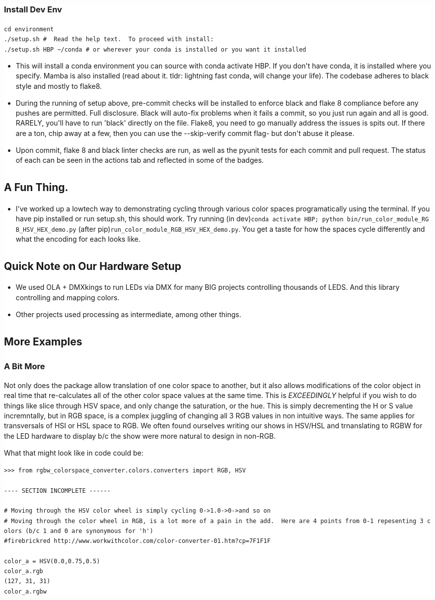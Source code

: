 ### Install Dev Env

```
cd environment
./setup.sh #  Read the help text.  To proceed with install:
./setup.sh HBP ~/conda # or wherever your conda is installed or you want it installed
```
* This will install a conda environment you can source with conda activate HBP. If you don't have conda, it is installed where you specify.  Mamba is also installed (read about it. tldr: lightning fast conda, will change your life). The codebase adheres to black style and mostly to flake8.

* During the running of setup above, pre-commit checks will be installed to enforce black and flake 8 compliance before any pushes are permitted. Full disclosure.  Black will auto-fix problems when it fails a commit, so you just run again and all is good.  RARELY, you'll have to run 'black' directly on the file. Flake8, you need to go manually address the issues is spits out.  If there are a ton, chip away at a few, then you can use the --skip-verify commit flag- but don't abuse it please.

* Upon commit, flake 8 and black linter checks are run, as well as the pyunit tests for each commit and pull request.  The status of each can be seen in the actions tab and reflected in some of the badges.

## A Fun Thing.

* I've worked up a lowtech way to demonstrating cycling through various color spaces programatically using the terminal.  If you have pip installed or run setup.sh, this should work.  Try running (in dev)```conda activate HBP; python bin/run_color_module_RGB_HSV_HEX_demo.py``` (after pip)```run_color_module_RGB_HSV_HEX_demo.py```.  You get a taste for how the spaces cycle differently and what the encoding for each looks like.

## Quick Note on Our Hardware Setup

* We used OLA + DMXkings to run LEDs via DMX for many BIG projects controlling thousands of LEDS. And this library controlling and mapping colors.

* Other projects used processing as intermediate, among other things.

## More Examples

### A Bit More

Not only does the package allow translation of one color space to another, but it also allows modifications of the color object in real time that re-calculates all of the other color space values at the same time.  This is *EXCEEDINGLY* helpful if you wish to do things like slice through HSV space, and only change the saturation, or the hue. This is simply decrementing the H or S value incremntally, but in RGB space, is a complex juggling of changing all 3 RGB values in non intuitive ways.  The same applies for transversals of HSI or HSL space to RGB.  We often found ourselves writing our shows in HSV/HSL and trnanslating to RGBW for the LED hardware to display b/c the show were more natural to design in non-RGB.

What that might look like in code could be:

```
>>> from rgbw_colorspace_converter.colors.converters import RGB, HSV

---- SECTION INCOMPLETE ------

# Moving through the HSV color wheel is simply cycling 0->1.0->0->and so on
# Moving through the color wheel in RGB, is a lot more of a pain in the add.  Here are 4 points from 0-1 repesenting 3 colors (b/c 1 and 0 are synonymous for 'h')
#firebrickred http://www.workwithcolor.com/color-converter-01.htm?cp=7F1F1F

color_a = HSV(0.0,0.75,0.5)
color_a.rgb
(127, 31, 31)
color_a.rgbw
```